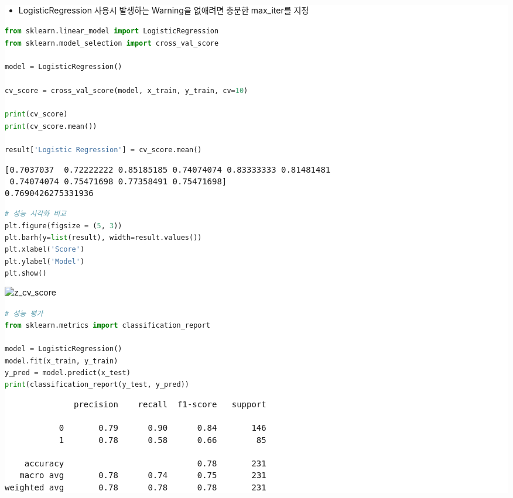- LogisticRegression 사용시 발생하는 Warning을 없애려면 충분한 max_iter를 지정

```python
from sklearn.linear_model import LogisticRegression
from sklearn.model_selection import cross_val_score

model = LogisticRegression()

cv_score = cross_val_score(model, x_train, y_train, cv=10)

print(cv_score)
print(cv_score.mean())

result['Logistic Regression'] = cv_score.mean()
```

<pre>
[0.7037037  0.72222222 0.85185185 0.74074074 0.83333333 0.81481481
 0.74074074 0.75471698 0.77358491 0.75471698]
0.7690426275331936
</pre>

```python
# 성능 시각화 비교
plt.figure(figsize = (5, 3))
plt.barh(y=list(result), width=result.values())
plt.xlabel('Score')
plt.ylabel('Model')
plt.show()
```

![z_cv_score](https://github.com/zacinthepark/TIL/assets/86648892/ff2bcc50-723b-4483-8eae-a7461380cf4c)

```python
# 성능 평가
from sklearn.metrics import classification_report

model = LogisticRegression()
model.fit(x_train, y_train)
y_pred = model.predict(x_test)
print(classification_report(y_test, y_pred))
```

<pre>
              precision    recall  f1-score   support

           0       0.79      0.90      0.84       146
           1       0.78      0.58      0.66        85

    accuracy                           0.78       231
   macro avg       0.78      0.74      0.75       231
weighted avg       0.78      0.78      0.78       231
</pre>
